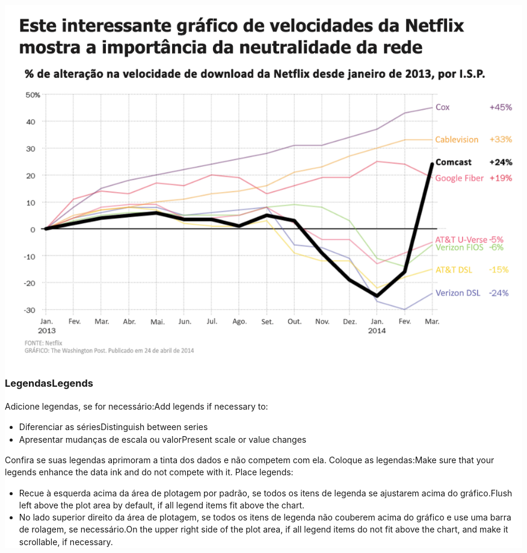 ![Imagem de uma visualização de dados com linhas de grade](../images/data-visualization-gridlines.png)

### <a name="legends"></a><span data-ttu-id="f8e69-150">Legendas</span><span class="sxs-lookup"><span data-stu-id="f8e69-150">Legends</span></span>

<span data-ttu-id="f8e69-151">Adicione legendas, se for necessário:</span><span class="sxs-lookup"><span data-stu-id="f8e69-151">Add legends if necessary to:</span></span>

- <span data-ttu-id="f8e69-152">Diferenciar as séries</span><span class="sxs-lookup"><span data-stu-id="f8e69-152">Distinguish between series</span></span>
- <span data-ttu-id="f8e69-153">Apresentar mudanças de escala ou valor</span><span class="sxs-lookup"><span data-stu-id="f8e69-153">Present scale or value changes</span></span>

<span data-ttu-id="f8e69-p113">Confira se suas legendas aprimoram a tinta dos dados e não competem com ela. Coloque as legendas:</span><span class="sxs-lookup"><span data-stu-id="f8e69-p113">Make sure that your legends enhance the data ink and do not compete with it. Place legends:</span></span>


- <span data-ttu-id="f8e69-156">Recue à esquerda acima da área de plotagem por padrão, se todos os itens de legenda se ajustarem acima do gráfico.</span><span class="sxs-lookup"><span data-stu-id="f8e69-156">Flush left above the plot area by default, if all legend items fit above the chart.</span></span>
- <span data-ttu-id="f8e69-157">No lado superior direito da área de plotagem, se todos os itens de legenda não couberem acima do gráfico e use uma barra de rolagem, se necessário.</span><span class="sxs-lookup"><span data-stu-id="f8e69-157">On the upper right side of the plot area, if all legend items do not fit above the chart, and make it scrollable, if necessary.</span></span>
